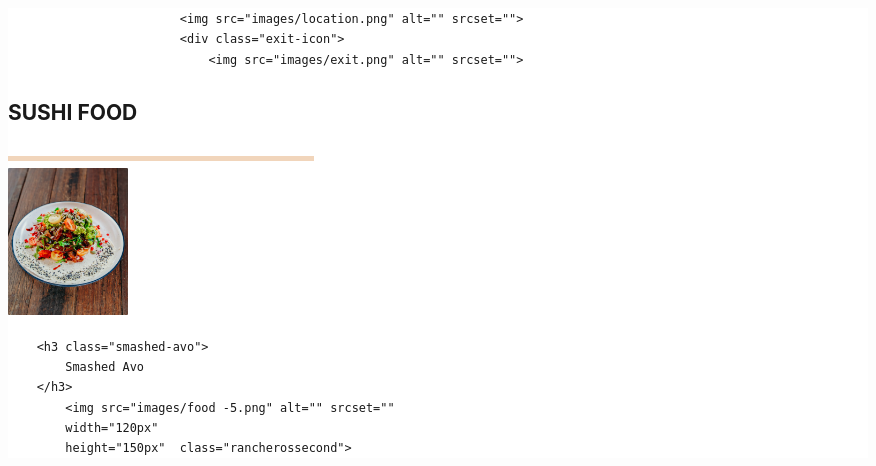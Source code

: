                             <img src="images/location.png" alt="" srcset="">
                            <div class="exit-icon">
                                <img src="images/exit.png" alt="" srcset="">
</section>
<div class="sushi-food">
    <h2>
        SUSHI FOOD
    </h2>
    <img src="images/Rectangle 8sushiunderscore rectangle.png" alt="" srcset="" class="sushi-underscore">

</div> 
<div class="type-of-food" >
    <div >
        <img src="images/food-1.png" alt="" srcset=""
        width="120px"
        height="150px"
        class="food-1">

        <h3 class="smashed-avo">
            Smashed Avo
        </h3>
            <img src="images/food -5.png" alt="" srcset=""
            width="120px"
            height="150px"  class="rancherossecond">
